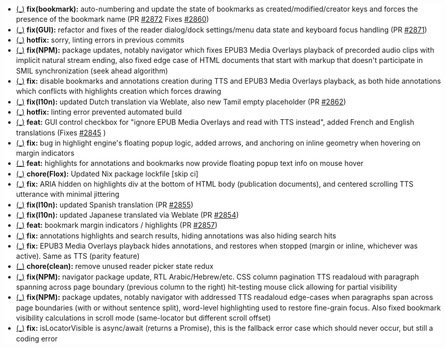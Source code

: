 * [(_)](https://github.com/edrlab/thorium-reader/commit/2069b17ccb559ba6d83c6011fca52012bc80f0e9) __fix(bookmark):__ auto-numbering and update the state of bookmarks as created/modified/creator keys and forces the presence of the bookmark name (PR [#2872](https://github.com/edrlab/thorium-reader/pull/2872) Fixes [#2860](https://github.com/edrlab/thorium-reader/issues/2860))
* [(_)](https://github.com/edrlab/thorium-reader/commit/a53b91db88ce3ea8eb38482cd01245e65bd7d7a6) __fix(GUI):__ refactor and fixes of the reader dialog/dock settings/menu data state and keyboard focus handling (PR [#2871](https://github.com/edrlab/thorium-reader/pull/2871))
* [(_)](https://github.com/edrlab/thorium-reader/commit/8f3f96002594f0a112fcfd783540ca9d1ea9df90) __hotfix:__ sorry, linting errors in previous commits
* [(_)](https://github.com/edrlab/thorium-reader/commit/a9968639629f2f519d1d799f4792d7bcc700a819) __fix(NPM):__ package updates, notably navigator which fixes EPUB3 Media Overlays playback of precorded audio clips with implicit natural stream ending, also fixed edge case of HTML documents that start with markup that doesn't participate in SMIL synchronization (seek ahead algorithm)
* [(_)](https://github.com/edrlab/thorium-reader/commit/5b647b2acf5e65fc4c57b05584ac32456623b305) __fix:__ disable bookmarks and annotations creation during TTS and EPUB3 Media Overlays playback, as both hide annotations which conflicts with highlights creation which forces drawing
* [(_)](https://github.com/edrlab/thorium-reader/commit/b236eff1b6595c8cb2613467ae63d62c76ea4079) __fix(l10n):__ updated Dutch translation via Weblate, also new Tamil empty placeholder (PR [#2862](https://github.com/edrlab/thorium-reader/pull/2862))
* [(_)](https://github.com/edrlab/thorium-reader/commit/315e019803ae63790b4d78693c7c6e7fa02aef42) __hotfix:__ linting error prevented automated build
* [(_)](https://github.com/edrlab/thorium-reader/commit/3c60a89a47066791914967cf7a26b6eebaf8df37) __feat:__ GUI control checkbox for "ignore EPUB Media Overlays and read with TTS instead", added French and English translations (Fixes [#2845](https://github.com/edrlab/thorium-reader/issues/2845) )
* [(_)](https://github.com/edrlab/thorium-reader/commit/312aa1ec8c1ae394970e7411d5892980fa2a5833) __fix:__ bug in highlight engine's floating popup logic, added arrows, and anchoring on inline geometry when hovering on margin indicators
* [(_)](https://github.com/edrlab/thorium-reader/commit/e9ea73b9eeaf67768ccf7491681cb7dac8a62ffc) __feat:__ highlights for annotations and bookmarks now provide floating popup text info on mouse hover
* [(_)](https://github.com/edrlab/thorium-reader/commit/03546e619e76b646df4c4940ff9a56baeedcf555) __chore(Flox):__ Updated Nix package lockfile [skip ci]
* [(_)](https://github.com/edrlab/thorium-reader/commit/6f1018ed4392829da6974f01d7842894c6d5d47c) __fix:__ ARIA hidden on highlights div at the bottom of HTML body (publication documents), and centered scrolling TTS utterance with minimal jittering
* [(_)](https://github.com/edrlab/thorium-reader/commit/c5af766e4aebb8ee2332aef0cc496ea20a56db79) __fix(l10n):__ updated Spanish translation (PR [#2855](https://github.com/edrlab/thorium-reader/pull/2855))
* [(_)](https://github.com/edrlab/thorium-reader/commit/9269d27307b16e729aaaa4c741b6240ab27e3389) __fix(l10n):__ updated Japanese translated via Weblate (PR [#2854](https://github.com/edrlab/thorium-reader/pull/2854))
* [(_)](https://github.com/edrlab/thorium-reader/commit/3d2d1854ed6c386a1d3baf47e21f1e52de95f9d2) __feat:__ bookmark margin indicators / highlights (PR [#2857](https://github.com/edrlab/thorium-reader/pull/2857))
* [(_)](https://github.com/edrlab/thorium-reader/commit/55d17d998f2eecfe2439ddfa4067a92f046d3c3c) __fix:__ annotations highlights and search results, hiding annotations was also hiding search hits
* [(_)](https://github.com/edrlab/thorium-reader/commit/3fadff4c43ed7336f910b0f30cd3bfc7f80ffe69) __fix:__ EPUB3 Media Overlays playback hides annotations, and restores when stopped (margin or inline, whichever was active). Same as TTS (parity feature)
* [(_)](https://github.com/edrlab/thorium-reader/commit/b03d7c3b40393cc3f1d584538a74d70bb946152c) __chore(clean):__ remove unused reader picker state redux
* [(_)](https://github.com/edrlab/thorium-reader/commit/e5183541eceeceec26e1dcf93b4dd69b153750f8) __fix(NPM):__ navigator package update, RTL Arabic/Hebrew/etc. CSS column pagination TTS readaloud with paragraph spanning across page boundary (previous column to the right) hit-testing mouse click allowing for partial visibility
* [(_)](https://github.com/edrlab/thorium-reader/commit/3cc5fb212b80424ef93a8fda404ce20f085a8cbe) __fix(NPM):__ package updates, notably navigator with addressed TTS readaloud edge-cases when paragraphs span across page boundaries (with or without sentence split), word-level highlighting used to restore fine-grain focus. Also fixed bookmark visibility calculations in scroll mode (same-locator but different scroll offset)
* [(_)](https://github.com/edrlab/thorium-reader/commit/8397f31799e298227d1667384c45d572d9955f19) __fix:__ isLocatorVisible is async/await (returns a Promise), this is the fallback error case which should never occur, but still a coding error